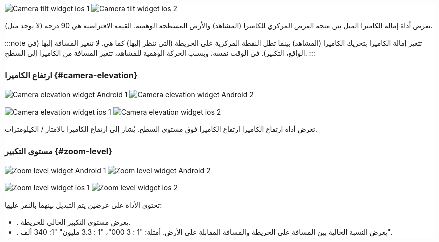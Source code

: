 ![Camera tilt widget ios 1](@site/static/img/plugins/development/developer_widg_cam_tilt_ios_1.png) ![Camera tilt widget ios 2](@site/static/img/plugins/development/developer_widg_cam_tilt_ios_2.png)

</TabItem>

</Tabs>

تعرض أداة إمالة الكاميرا الميل بين متجه العرض المركزي للكاميرا (المشاهد) والأرض المسطحة الوهمية. القيمة الافتراضية هي 90 درجة (لا يوجد ميل).

:::note
تتغير إمالة الكاميرا بتحريك الكاميرا (المشاهد) بينما تظل النقطة المركزية على الخريطة (التي ننظر إليها) كما هي. لا تتغير المسافة إليها (في الواقع، التكبير).
في الوقت نفسه، وبسبب الحركة الوهمية للمشاهد، تتغير المسافة من الكاميرا إلى السطح.
:::

### ارتفاع الكاميرا {#camera-elevation}

<Tabs groupId="operating-systems" queryString="current-os">

<TabItem value="android" label="أندرويد">

![Camera elevation widget Android 1](@site/static/img/plugins/development/developer_widg_cam_elevation_1.png) ![Camera elevation widget Android 2](@site/static/img/plugins/development/developer_widg_cam_elevation_2.png)

</TabItem>

<TabItem value="ios" label="iOS">

![Camera elevation widget ios 1](@site/static/img/plugins/development/developer_widg_cam_elevation_ios_1.png) ![Camera elevation widget ios 2](@site/static/img/plugins/development/developer_widg_cam_elevation_ios_2.png)

</TabItem>

</Tabs>

تعرض أداة ارتفاع الكاميرا ارتفاع الكاميرا فوق مستوى السطح. يُشار إلى ارتفاع الكاميرا بالأمتار / الكيلومترات.

### مستوى التكبير {#zoom-level}

<Tabs groupId="operating-systems" queryString="current-os">

<TabItem value="android" label="أندرويد">

![Zoom level widget Android 1](@site/static/img/plugins/development/developer_widget_zoom_2_andr.png) ![Zoom level widget Android 2](@site/static/img/plugins/development/developer_widg_zoom_2.png)

</TabItem>

<TabItem value="ios" label="iOS">

![Zoom level widget ios 1](@site/static/img/plugins/development/developer_widget_zoom_ios_1_ios.png) ![Zoom level widget ios 2](@site/static/img/plugins/development/developer_widget_zoom_ios_2_ios.png)

</TabItem>

</Tabs>

تحتوي الأداة على عرضين يتم التبديل بينهما بالنقر عليها:

- **<Translate android="true" ids="map_widget_zoom_level"/>**. يعرض مستوى التكبير الحالي للخريطة.
- **<Translate android="true" ids="map_widget_map_scale"/>**. يعرض النسبة الحالية بين المسافة على الخريطة والمسافة المقابلة على الأرض. أمثلة: "1 : 3 000"، "1 : 3.3 مليون" "1: 340 ألف".
